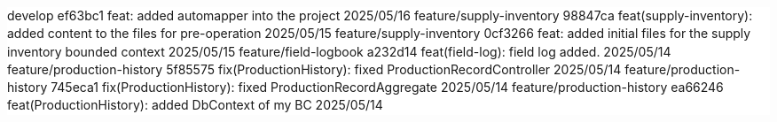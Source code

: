   <tr>
    <td align="center">develop</td>
    <td align="center">ef63bc1</td>
    <td align="center">feat: added automapper into the project</td>
    <td align="center"></td>
    <td align="center">2025/05/16</td>
  </tr>

  <tr>
    <td align="center">feature/supply-inventory</td>
    <td align="center">98847ca</td>
    <td align="center">feat(supply-inventory): added content to the files for pre-operation</td>
    <td align="center"></td>
    <td align="center">2025/05/15</td>
  </tr>

  <tr>
    <td align="center">feature/supply-inventory</td>
    <td align="center">0cf3266</td>
    <td align="center">feat: added initial files for the supply inventory bounded context</td>
    <td align="center"></td>
    <td align="center">2025/05/15</td>
  </tr>

  <tr>
    <td align="center">feature/field-logbook</td>
    <td align="center">a232d14</td>
    <td align="center">feat(field-log): field log added.</td>
    <td align="center"></td>
    <td align="center">2025/05/14</td>
  </tr>

  <tr>
    <td align="center">feature/production-history</td>
    <td align="center">5f85575</td>
    <td align="center">fix(ProductionHistory): fixed ProductionRecordController</td>
    <td align="center"></td>
    <td align="center">2025/05/14</td>
  </tr>

  <tr>
    <td align="center">feature/production-history</td>
    <td align="center">745eca1</td>
    <td align="center">fix(ProductionHistory): fixed ProductionRecordAggregate</td>
    <td align="center"></td>
    <td align="center">2025/05/14</td>
  </tr>

  <tr>
    <td align="center">feature/production-history</td>
    <td align="center">ea66246</td>
    <td align="center">feat(ProductionHistory): added DbContext of my BC</td>
    <td align="center"></td>
    <td align="center">2025/05/14</td>
  </tr>
